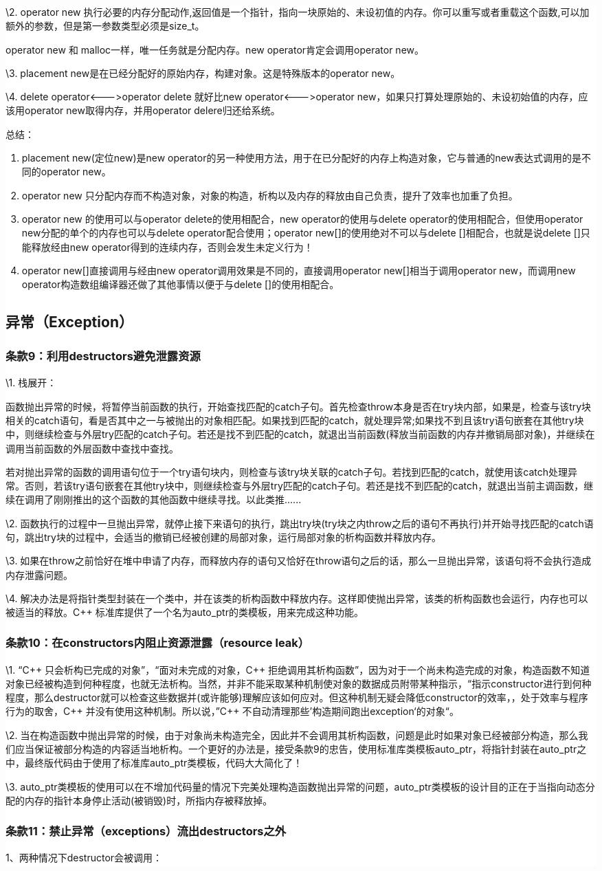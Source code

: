\2. operator new 执行必要的内存分配动作,返回值是一个指针，指向一块原始的、未设初值的内存。你可以重写或者重载这个函数,可以加额外的参数，但是第一参数类型必须是size_t。

operator new 和 malloc一样，唯一任务就是分配内存。new operator肯定会调用operator new。

\3. placement new是在已经分配好的原始内存，构建对象。这是特殊版本的operator new。

\4. delete operator<--->operator delete 就好比new operator<--->operator new，如果只打算处理原始的、未设初始值的内存，应该用operator new取得内存，并用operator delere归还给系统。

总结：

1) placement new(定位new)是new operator的另一种使用方法，用于在已分配好的内存上构造对象，它与普通的new表达式调用的是不同的operator new。

2) operator new 只分配内存而不构造对象，对象的构造，析构以及内存的释放由自己负责，提升了效率也加重了负担。

3) operator new 的使用可以与operator delete的使用相配合，new operator的使用与delete operator的使用相配合，但使用operator new分配的单个的内存也可以与delete operator配合使用；operator new[]的使用绝对不可以与delete []相配合，也就是说delete []只能释放经由new operator得到的连续内存，否则会发生未定义行为！

4) operator new[]直接调用与经由new operator调用效果是不同的，直接调用operator new[]相当于调用operator new，而调用new operator构造数组编译器还做了其他事情以便于与delete []的使用相配合。

## 异常（Exception）

### 条款9：利用destructors避免泄露资源

\1. 栈展开：

  函数抛出异常的时候，将暂停当前函数的执行，开始查找匹配的catch子句。首先检查throw本身是否在try块内部，如果是，检查与该try块相关的catch语句，看是否其中之一与被抛出的对象相匹配。如果找到匹配的catch，就处理异常;如果找不到且该try语句嵌套在其他try块中，则继续检查与外层try匹配的catch子句。若还是找不到匹配的catch，就退出当前函数(释放当前函数的内存并撤销局部对象)，并继续在调用当前函数的外层函数中查找中查找。

  若对抛出异常的函数的调用语句位于一个try语句块内，则检查与该try块关联的catch子句。若找到匹配的catch，就使用该catch处理异常。否则，若该try语句嵌套在其他try块中，则继续检查与外层try匹配的catch子句。若还是找不到匹配的catch，就退出当前主调函数，继续在调用了刚刚推出的这个函数的其他函数中继续寻找。以此类推......

\2. 函数执行的过程中一旦抛出异常，就停止接下来语句的执行，跳出try块(try块之内throw之后的语句不再执行)并开始寻找匹配的catch语句，跳出try块的过程中，会适当的撤销已经被创建的局部对象，运行局部对象的析构函数并释放内存。

\3. 如果在throw之前恰好在堆中申请了内存，而释放内存的语句又恰好在throw语句之后的话，那么一旦抛出异常，该语句将不会执行造成内存泄露问题。

\4. 解决办法是将指针类型封装在一个类中，并在该类的析构函数中释放内存。这样即使抛出异常，该类的析构函数也会运行，内存也可以被适当的释放。C++ 标准库提供了一个名为auto_ptr的类模板，用来完成这种功能。

### 条款10：在constructors内阻止资源泄露（resource leak）

\1. “C++ 只会析构已完成的对象”，“面对未完成的对象，C++ 拒绝调用其析构函数”，因为对于一个尚未构造完成的对象，构造函数不知道对象已经被构造到何种程度，也就无法析构。当然，并非不能采取某种机制使对象的数据成员附带某种指示，“指示constructor进行到何种程度，那么destructor就可以检查这些数据并(或许能够)理解应该如何应对。但这种机制无疑会降低constructor的效率，，处于效率与程序行为的取舍，C++ 并没有使用这种机制。所以说，”C++ 不自动清理那些’构造期间跑出exception‘的对象“。

\2. 当在构造函数中抛出异常的时候，由于对象尚未构造完全，因此并不会调用其析构函数，问题是此时如果对象已经被部分构造，那么我们应当保证被部分构造的内容适当地析构。一个更好的办法是，接受条款9的忠告，使用标准库类模板auto_ptr，将指针封装在auto_ptr之中，最终版代码由于使用了标准库auto_ptr类模板，代码大大简化了！

\3. auto_ptr类模板的使用可以在不增加代码量的情况下完美处理构造函数抛出异常的问题，auto_ptr类模板的设计目的正在于当指向动态分配的内存的指针本身停止活动(被销毁)时，所指内存被释放掉。

### 条款11：禁止异常（exceptions）流出destructors之外

1、两种情况下destructor会被调用：
